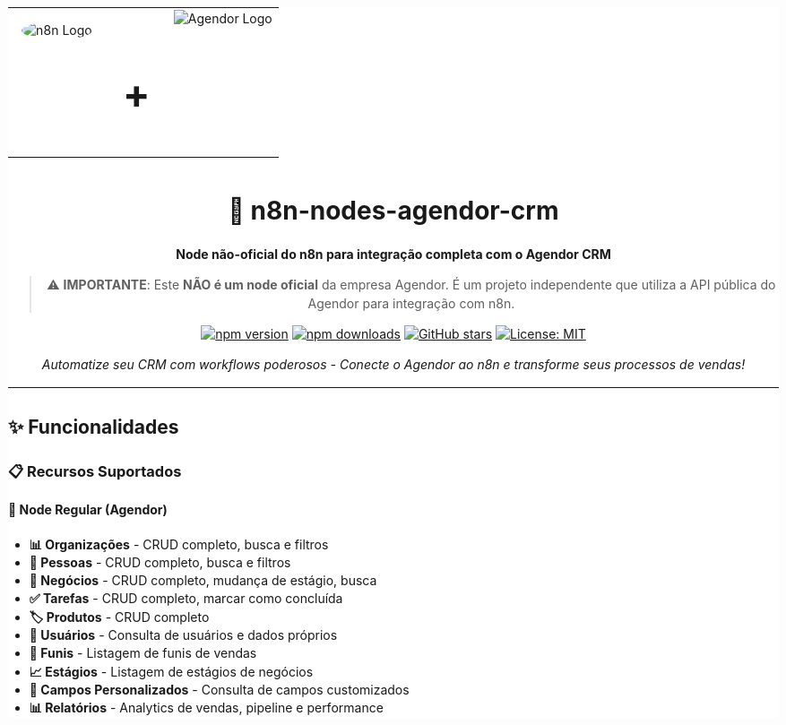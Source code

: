<div align="center">

<table border="0">
<tr>
<td align="center" style="background-color: white; border-radius: 50%; padding: 10px;">
<img src="https://raw.githubusercontent.com/n8n-io/n8n/master/assets/n8n-logo.png" width="80" alt="n8n Logo" style="background-color: white; border-radius: 50%; padding: 5px;"/>
</td>
<td align="center" style="font-size: 30px; padding: 0 20px;">
<h2>+</h2>
</td>
<td align="center">
<img src="https://raw.githubusercontent.com/leonidasjf/n8n-nodes-agendor-crm/main/assets/agendorlogo.ico" width="80" alt="Agendor Logo"/>
</td>
</tr>
</table>

# 🚀 n8n-nodes-agendor-crm

**Node não-oficial do n8n para integração completa com o Agendor CRM**

> ⚠️ **IMPORTANTE**: Este **NÃO é um node oficial** da empresa Agendor. É um projeto independente que utiliza a API pública do Agendor para integração com n8n.

[![npm version](https://badge.fury.io/js/n8n-nodes-agendor-crm.svg)](https://badge.fury.io/js/n8n-nodes-agendor-crm)
[![npm downloads](https://img.shields.io/npm/dm/n8n-nodes-agendor-crm.svg)](https://www.npmjs.com/package/n8n-nodes-agendor-crm)
[![GitHub stars](https://img.shields.io/github/stars/leonidasjf/n8n-nodes-agendor-crm.svg)](https://github.com/leonidasjf/n8n-nodes-agendor-crm)
[![License: MIT](https://img.shields.io/badge/License-MIT-yellow.svg)](https://opensource.org/licenses/MIT)

*Automatize seu CRM com workflows poderosos - Conecte o Agendor ao n8n e transforme seus processos de vendas!*

</div>

---

## ✨ Funcionalidades

### 📋 Recursos Suportados

#### 🔄 **Node Regular (Agendor)**
- **📊 Organizações** - CRUD completo, busca e filtros
- **👥 Pessoas** - CRUD completo, busca e filtros
- **💼 Negócios** - CRUD completo, mudança de estágio, busca
- **✅ Tarefas** - CRUD completo, marcar como concluída
- **🏷️ Produtos** - CRUD completo
- **👤 Usuários** - Consulta de usuários e dados próprios
- **🎯 Funis** - Listagem de funis de vendas
- **📈 Estágios** - Listagem de estágios de negócios
- **🔧 Campos Personalizados** - Consulta de campos customizados
- **📊 Relatórios** - Analytics de vendas, pipeline e performance
